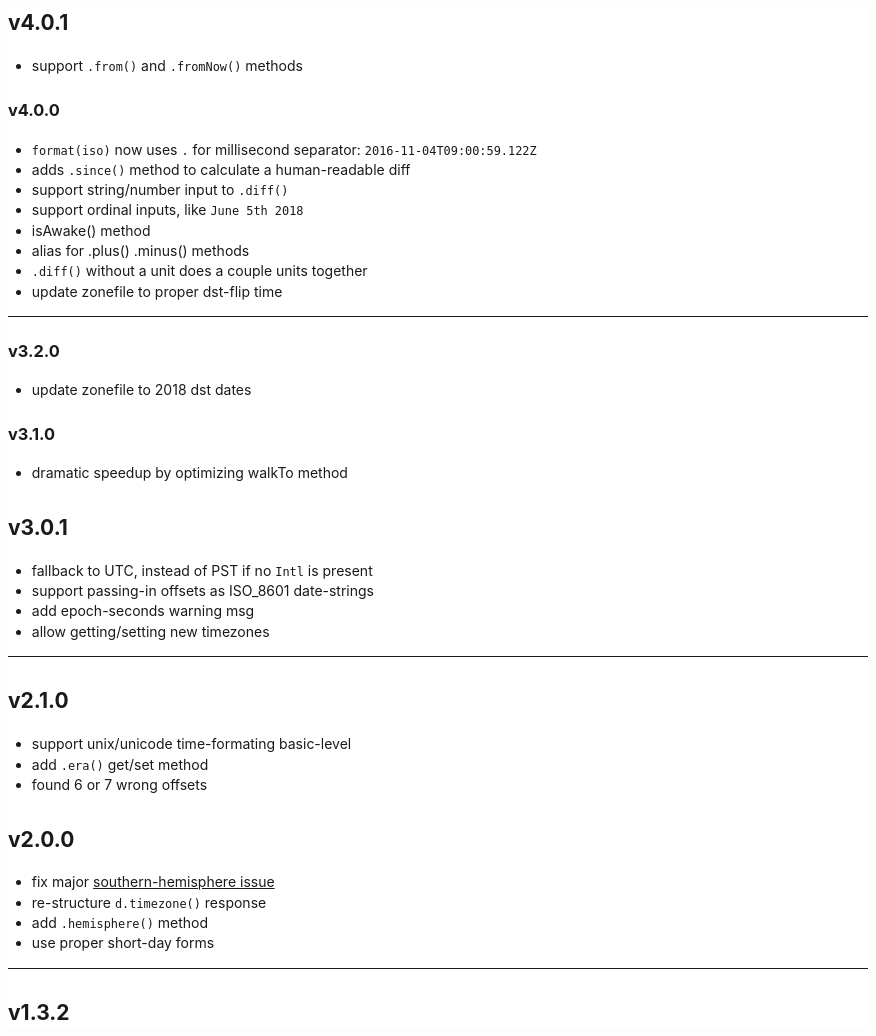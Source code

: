 ## v4.0.1

- support `.from()` and `.fromNow()` methods

### v4.0.0

- `format(iso)` now uses `.` for millisecond separator: `2016-11-04T09:00:59.122Z`
- adds `.since()` method to calculate a human-readable diff
- support string/number input to `.diff()`
- support ordinal inputs, like `June 5th 2018`
- isAwake() method
- alias for .plus() .minus() methods
- `.diff()` without a unit does a couple units together
- update zonefile to proper dst-flip time

---

### v3.2.0

- update zonefile to 2018 dst dates

### v3.1.0

- dramatic speedup by optimizing walkTo method

## v3.0.1

- fallback to UTC, instead of PST if no `Intl` is present
- support passing-in offsets as ISO_8601 date-strings
- add epoch-seconds warning msg
- allow getting/setting new timezones

---

## v2.1.0

- support unix/unicode time-formating basic-level
- add `.era()` get/set method
- found 6 or 7 wrong offsets

## v2.0.0

- fix major [southern-hemisphere issue](https://github.com/spencermountain/spacetime/issues/27)
- re-structure `d.timezone()` response
- add `.hemisphere()` method
- use proper short-day forms

---

## v1.3.2
